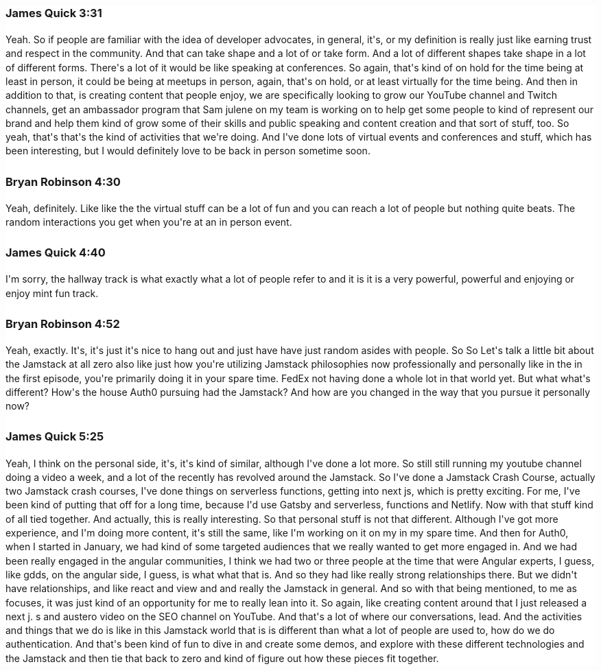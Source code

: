 ### James Quick  3:31  
Yeah. So if people are familiar with the idea of developer advocates, in general, it's, or my definition is really just like earning trust and respect in the community. And that can take shape and a lot of or take form. And a lot of different shapes take shape in a lot of different forms. There's a lot of it would be like speaking at conferences. So again, that's kind of on hold for the time being at least in person, it could be being at meetups in person, again, that's on hold, or at least virtually for the time being. And then in addition to that, is creating content that people enjoy, we are specifically looking to grow our YouTube channel and Twitch channels, get an ambassador program that Sam julene on my team is working on to help get some people to kind of represent our brand and help them kind of grow some of their skills and public speaking and content creation and that sort of stuff, too. So yeah, that's that's the kind of activities that we're doing. And I've done lots of virtual events and conferences and stuff, which has been interesting, but I would definitely love to be back in person sometime soon.

### Bryan Robinson 4:30  
Yeah, definitely. Like like the the virtual stuff can be a lot of fun and you can reach a lot of people but nothing quite beats. The random interactions you get when you're at an in person event.

### James Quick  4:40  
I'm sorry, the hallway track is what exactly what a lot of people refer to and it is it is a very powerful, powerful and enjoying or enjoy mint fun track.

### Bryan Robinson 4:52  
Yeah, exactly. It's, it's just it's nice to hang out and just have have just random asides with people. So So Let's talk a little bit about the Jamstack at all zero also like just how you're utilizing Jamstack philosophies now professionally and personally like in the in the first episode, you're primarily doing it in your spare time. FedEx not having done a whole lot in that world yet. But what what's different? How's the house Auth0 pursuing had the Jamstack? And how are you changed in the way that you pursue it personally now?

### James Quick  5:25  
Yeah, I think on the personal side, it's, it's kind of similar, although I've done a lot more. So still still running my youtube channel doing a video a week, and a lot of the recently has revolved around the Jamstack. So I've done a Jamstack Crash Course, actually two Jamstack crash courses, I've done things on serverless functions, getting into next js, which is pretty exciting. For me, I've been kind of putting that off for a long time, because I'd use Gatsby and serverless, functions and Netlify. Now with that stuff kind of all tied together. And actually, this is really interesting. So that personal stuff is not that different. Although I've got more experience, and I'm doing more content, it's still the same, like I'm working on it on my in my spare time. And then for Auth0, when I started in January, we had kind of some targeted audiences that we really wanted to get more engaged in. And we had been really engaged in the angular communities, I think we had two or three people at the time that were Angular experts, I guess, like gdds, on the angular side, I guess, is what what that is. And so they had like really strong relationships there. But we didn't have relationships, and like react and view and and really the Jamstack in general. And so with that being mentioned, to me as focuses, it was just kind of an opportunity for me to really lean into it. So again, like creating content around that I just released a next j. s and austero video on the SEO channel on YouTube. And that's a lot of where our conversations, lead. And the activities and things that we do is like in this Jamstack world that is is different than what a lot of people are used to, how do we do authentication. And that's been kind of fun to dive in and create some demos, and explore with these different technologies and the Jamstack and then tie that back to zero and kind of figure out how these pieces fit together.
